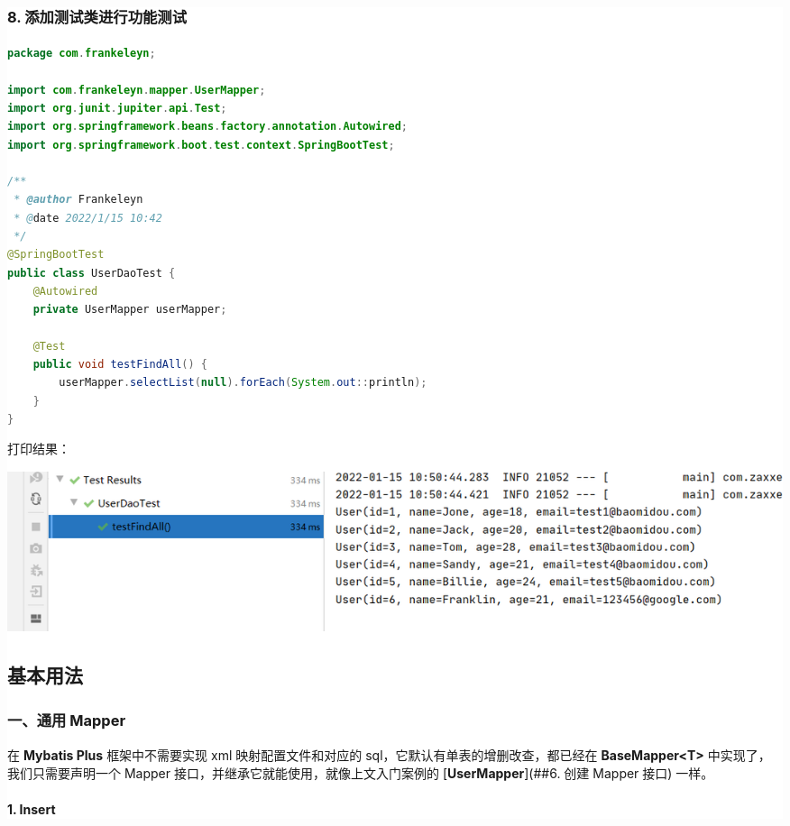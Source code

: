 

### 8. 添加测试类进行功能测试

```java
package com.frankeleyn;

import com.frankeleyn.mapper.UserMapper;
import org.junit.jupiter.api.Test;
import org.springframework.beans.factory.annotation.Autowired;
import org.springframework.boot.test.context.SpringBootTest;

/**
 * @author Frankeleyn
 * @date 2022/1/15 10:42
 */
@SpringBootTest
public class UserDaoTest {
    @Autowired
    private UserMapper userMapper;

    @Test
    public void testFindAll() {
        userMapper.selectList(null).forEach(System.out::println);
    }
}
```

打印结果：

![8-1](./img/1-8-1.png)



## 基本用法



### 一、通用 Mapper

在 **Mybatis Plus** 框架中不需要实现 xml 映射配置文件和对应的 sql，它默认有单表的增删改查，都已经在 **BaseMapper\<T>** 中实现了，我们只需要声明一个 Mapper 接口，并继承它就能使用，就像上文入门案例的 [**UserMapper**](##6. 创建 Mapper 接口) 一样。



#### 1. Insert
